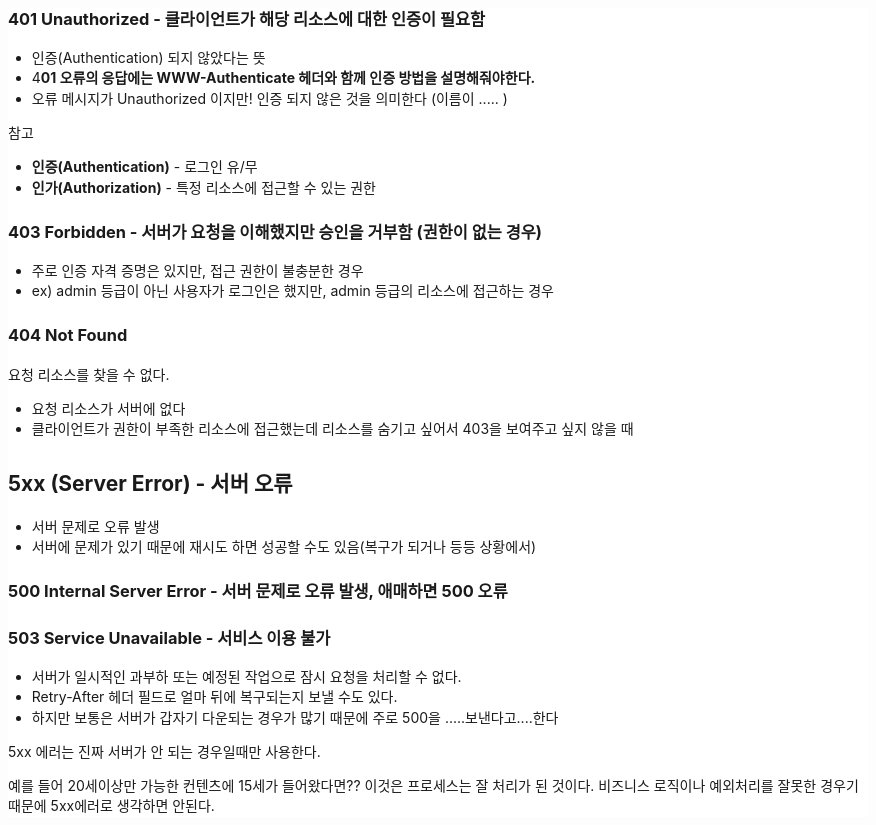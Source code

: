 ### 401 Unauthorized - 클라이언트가 해당 리소스에 대한 인증이 필요함


- 인증(Authentication) 되지 않았다는 뜻
- 4**01 오류의 응답에는 WWW-Authenticate 헤더와 함께 인증 방법을 설명해줘야한다.**
- 오류 메시지가 Unauthorized 이지만! 인증 되지 않은 것을 의미한다 (이름이 ..... )

참고

- **인증(Authentication)** - 로그인 유/무
- **인가(Authorization)** - 특정 리소스에 접근할 수 있는 권한

### 403 Forbidden - 서버가 요청을 이해했지만 승인을 거부함 (권한이 없는 경우)


- 주로 인증 자격 증명은 있지만, 접근 권한이 불충분한 경우
- ex) admin 등급이 아닌 사용자가 로그인은 했지만, admin 등급의 리소스에 접근하는 경우

### 404 Not Found

요청 리소스를 찾을 수 없다.

- 요청 리소스가 서버에 없다
- 클라이언트가 권한이 부족한 리소스에 접근했는데 리소스를 숨기고 싶어서 403을 보여주고 싶지 않을 때

## 5xx (Server Error) - 서버 오류


- 서버 문제로 오류 발생
- 서버에 문제가 있기 때문에 재시도 하면 성공할 수도 있음(복구가 되거나 등등 상황에서)

### 500 Internal Server Error - 서버 문제로 오류 발생, 애매하면 500 오류


### 503  Service Unavailable - 서비스 이용 불가


- 서버가 일시적인 과부하 또는 예정된 작업으로 잠시 요청을 처리할 수 없다.
- Retry-After 헤더 필드로 얼마 뒤에 복구되는지 보낼 수도 있다.
- 하지만 보통은 서버가 갑자기 다운되는 경우가 많기 때문에 주로 500을 .....보낸다고....한다

5xx 에러는 진짜 서버가 안 되는 경우일때만 사용한다.

예를 들어 20세이상만 가능한 컨텐츠에 15세가 들어왔다면?? 이것은 프로세스는 잘 처리가 된 것이다. 비즈니스 로직이나 예외처리를 잘못한 경우기 때문에 5xx에러로 생각하면 안된다.